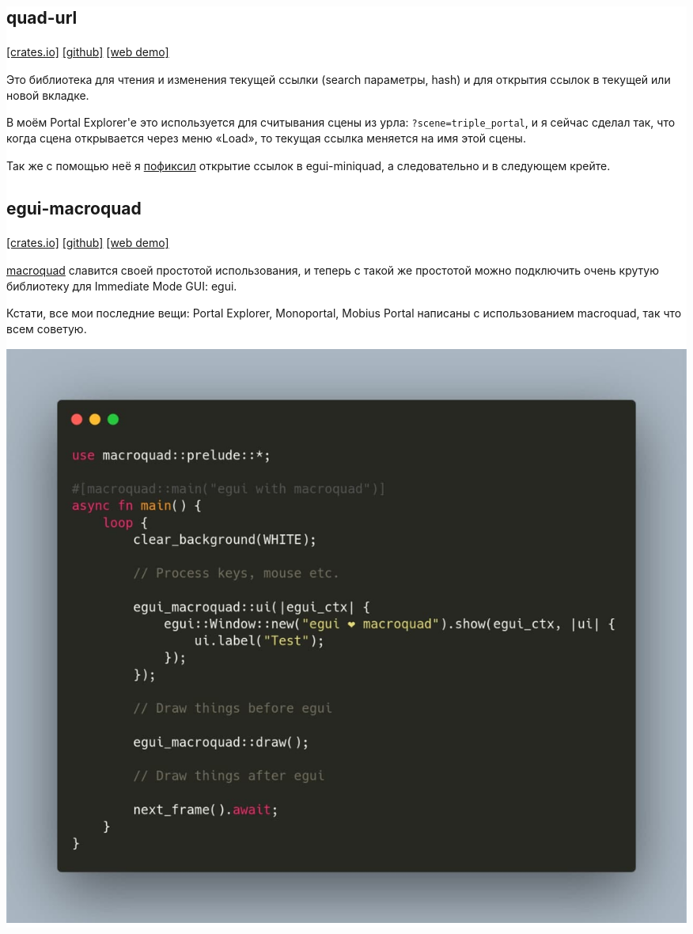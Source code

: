 ## quad-url

[[crates.io]](https://crates.io/crates/quad-url) [[github]](https://github.com/optozorax/quad-url) [[web demo]](https://optozorax.github.io/quad-url/?a&b=1&cd=e+f&gh#myhash)

Это библиотека для чтения и изменения текущей ссылки (search параметры, hash) и для открытия ссылок в текущей или новой вкладке.  
  
В моём Portal Explorer'е это используется для считывания сцены из урла: `?scene=triple_portal`, и я сейчас сделал так, что когда сцена открывается через меню «Load», то текущая ссылка меняется на имя этой сцены.  
  
Так же с помощью неё я [пофиксил](https://github.com/not-fl3/egui-miniquad/pull/13) открытие ссылок в egui-miniquad, а следовательно и в следующем крейте.

## egui-macroquad

[[crates.io]](https://crates.io/crates/egui-macroquad) [[github]](https://github.com/optozorax/egui-macroquad) [[web demo]](https://optozorax.github.io/egui-macroquad/)

[macroquad](https://github.com/not-fl3/macroquad) славится своей простотой использования, и теперь с такой же простотой можно подключить очень крутую библиотеку для Immediate Mode GUI: egui.  
  
Кстати, все мои последние вещи: Portal Explorer, Monoportal, Mobius Portal написаны с использованием macroquad, так что всем советую.

<center>
<div class="container">
<img class="half-image" src="/assets/portals/389.jpg">